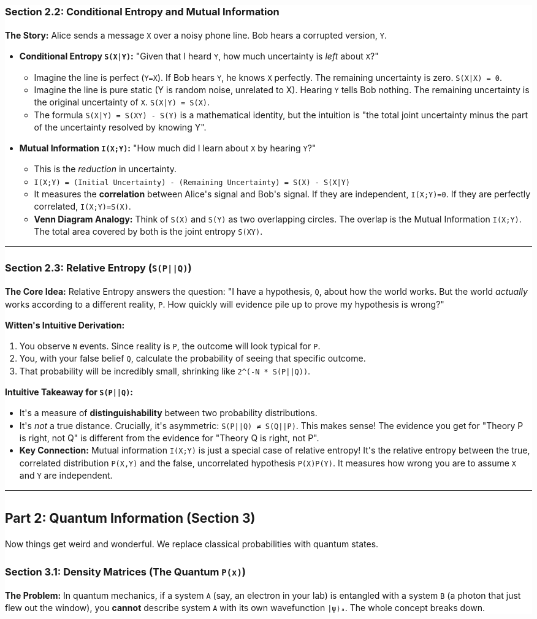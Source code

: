 
### Section 2.2: Conditional Entropy and Mutual Information

**The Story:** Alice sends a message `X` over a noisy phone line. Bob hears a corrupted version, `Y`.

*   **Conditional Entropy `S(X|Y)`:** "Given that I heard `Y`, how much uncertainty is *left* about `X`?"
    *   Imagine the line is perfect (`Y=X`). If Bob hears `Y`, he knows `X` perfectly. The remaining uncertainty is zero. `S(X|X) = 0`.
    *   Imagine the line is pure static (Y is random noise, unrelated to X). Hearing `Y` tells Bob nothing. The remaining uncertainty is the original uncertainty of `X`. `S(X|Y) = S(X)`.
    *   The formula `S(X|Y) = S(XY) - S(Y)` is a mathematical identity, but the intuition is "the total joint uncertainty minus the part of the uncertainty resolved by knowing Y".

*   **Mutual Information `I(X;Y)`:** "How much did I learn about `X` by hearing `Y`?"
    *   This is the *reduction* in uncertainty.
    *   `I(X;Y) = (Initial Uncertainty) - (Remaining Uncertainty) = S(X) - S(X|Y)`
    *   It measures the **correlation** between Alice's signal and Bob's signal. If they are independent, `I(X;Y)=0`. If they are perfectly correlated, `I(X;Y)=S(X)`.
    *   **Venn Diagram Analogy:** Think of `S(X)` and `S(Y)` as two overlapping circles. The overlap is the Mutual Information `I(X;Y)`. The total area covered by both is the joint entropy `S(XY)`.

---

### Section 2.3: Relative Entropy (`S(P||Q)`)

**The Core Idea:** Relative Entropy answers the question: "I have a hypothesis, `Q`, about how the world works. But the world *actually* works according to a different reality, `P`. How quickly will evidence pile up to prove my hypothesis is wrong?"

**Witten's Intuitive Derivation:**
1.  You observe `N` events. Since reality is `P`, the outcome will look typical for `P`.
2.  You, with your false belief `Q`, calculate the probability of seeing that specific outcome.
3.  That probability will be incredibly small, shrinking like `2^(-N * S(P||Q))`.

**Intuitive Takeaway for `S(P||Q)`:**
*   It's a measure of **distinguishability** between two probability distributions.
*   It's *not* a true distance. Crucially, it's asymmetric: `S(P||Q) ≠ S(Q||P)`. This makes sense! The evidence you get for "Theory P is right, not Q" is different from the evidence for "Theory Q is right, not P".
*   **Key Connection:** Mutual information `I(X;Y)` is just a special case of relative entropy! It's the relative entropy between the true, correlated distribution `P(X,Y)` and the false, uncorrelated hypothesis `P(X)P(Y)`. It measures how wrong you are to assume `X` and `Y` are independent.

---
## Part 2: Quantum Information (Section 3)

Now things get weird and wonderful. We replace classical probabilities with quantum states.

### Section 3.1: Density Matrices (The Quantum `P(x)`)

**The Problem:** In quantum mechanics, if a system `A` (say, an electron in your lab) is entangled with a system `B` (a photon that just flew out the window), you **cannot** describe system `A` with its own wavefunction `|ψ⟩ₐ`. The whole concept breaks down.
